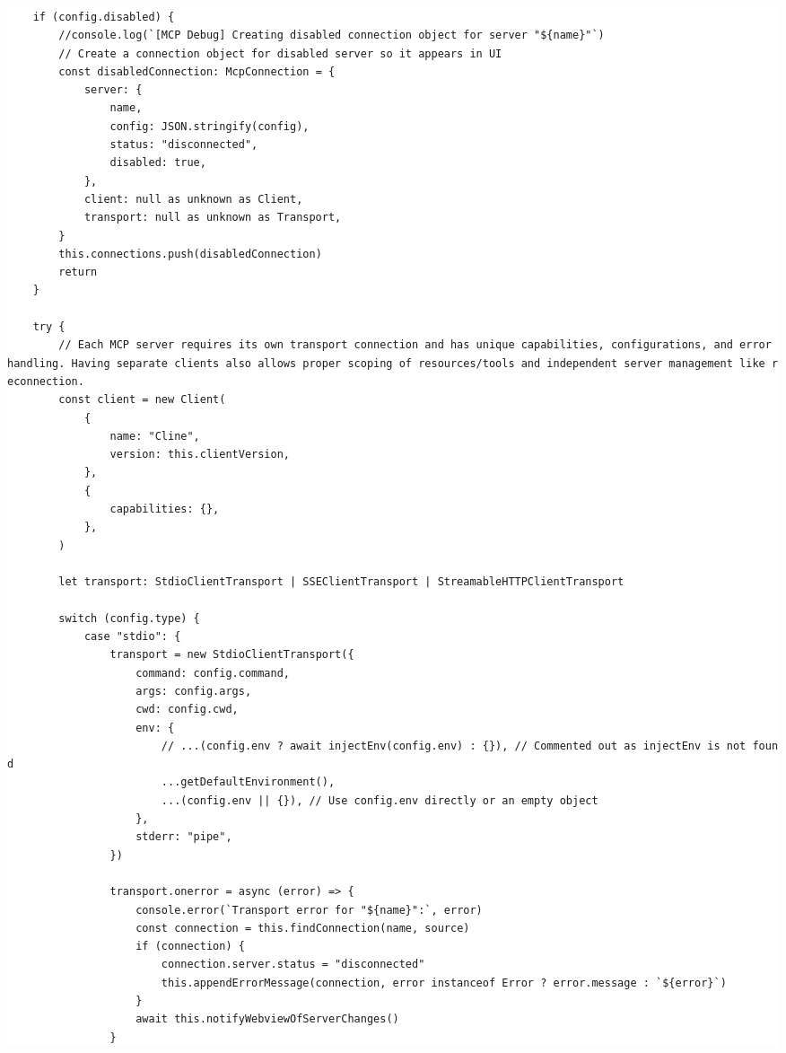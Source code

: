 		if (config.disabled) {
			//console.log(`[MCP Debug] Creating disabled connection object for server "${name}"`)
			// Create a connection object for disabled server so it appears in UI
			const disabledConnection: McpConnection = {
				server: {
					name,
					config: JSON.stringify(config),
					status: "disconnected",
					disabled: true,
				},
				client: null as unknown as Client,
				transport: null as unknown as Transport,
			}
			this.connections.push(disabledConnection)
			return
		}

		try {
			// Each MCP server requires its own transport connection and has unique capabilities, configurations, and error handling. Having separate clients also allows proper scoping of resources/tools and independent server management like reconnection.
			const client = new Client(
				{
					name: "Cline",
					version: this.clientVersion,
				},
				{
					capabilities: {},
				},
			)

			let transport: StdioClientTransport | SSEClientTransport | StreamableHTTPClientTransport

			switch (config.type) {
				case "stdio": {
					transport = new StdioClientTransport({
						command: config.command,
						args: config.args,
						cwd: config.cwd,
						env: {
							// ...(config.env ? await injectEnv(config.env) : {}), // Commented out as injectEnv is not found
							...getDefaultEnvironment(),
							...(config.env || {}), // Use config.env directly or an empty object
						},
						stderr: "pipe",
					})

					transport.onerror = async (error) => {
						console.error(`Transport error for "${name}":`, error)
						const connection = this.findConnection(name, source)
						if (connection) {
							connection.server.status = "disconnected"
							this.appendErrorMessage(connection, error instanceof Error ? error.message : `${error}`)
						}
						await this.notifyWebviewOfServerChanges()
					}

